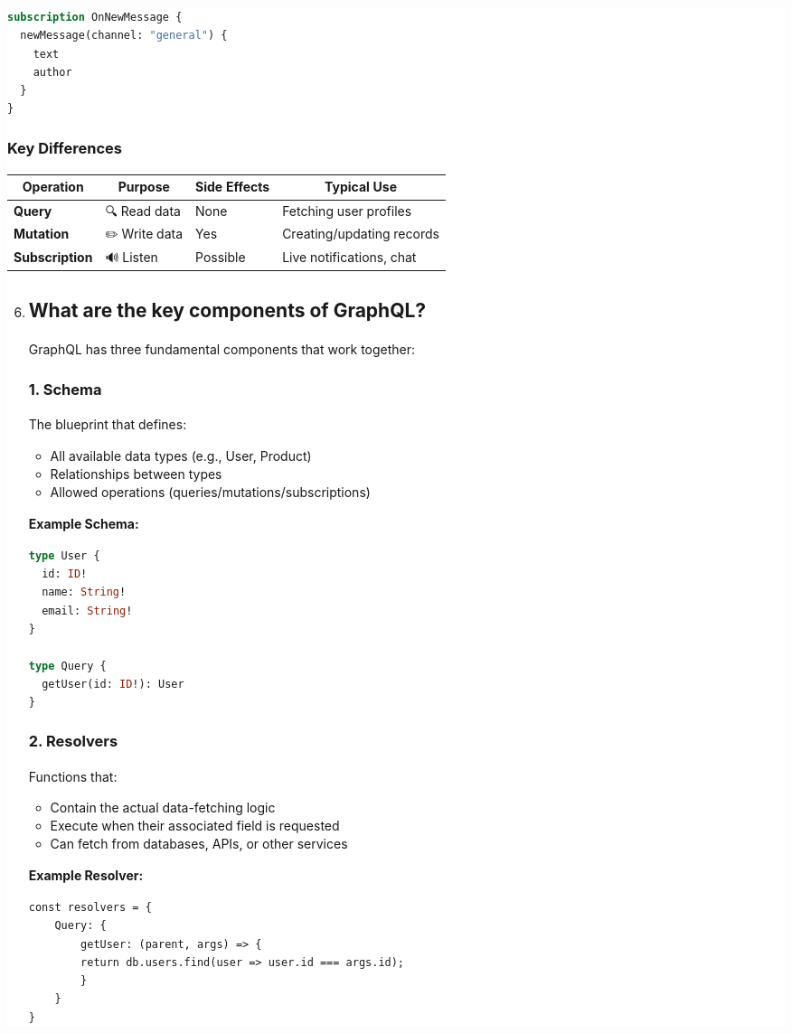    ```graphql
   subscription OnNewMessage {
     newMessage(channel: "general") {
       text
       author
     }
   }
   ```

   ### **Key Differences**

   | Operation        | Purpose       | Side Effects | Typical Use               |
   | ---------------- | ------------- | ------------ | ------------------------- |
   | **Query**        | 🔍 Read data  | None         | Fetching user profiles    |
   | **Mutation**     | ✏️ Write data | Yes          | Creating/updating records |
   | **Subscription** | 🔊 Listen     | Possible     | Live notifications, chat  |

6. ## **What are the key components of GraphQL?**

   GraphQL has three fundamental components that work together:

   ### **1. Schema**

   The blueprint that defines:

   - All available data types (e.g., User, Product)
   - Relationships between types
   - Allowed operations (queries/mutations/subscriptions)

   **Example Schema:**

   ```graphql
   type User {
     id: ID!
     name: String!
     email: String!
   }

   type Query {
     getUser(id: ID!): User
   }
   ```

   ### **2. Resolvers**

   Functions that:

   - Contain the actual data-fetching logic
   - Execute when their associated field is requested
   - Can fetch from databases, APIs, or other services

   **Example Resolver:**

   ```graphql
   const resolvers = {
       Query: {
           getUser: (parent, args) => {
           return db.users.find(user => user.id === args.id);
           }
       }
   }
   ```
